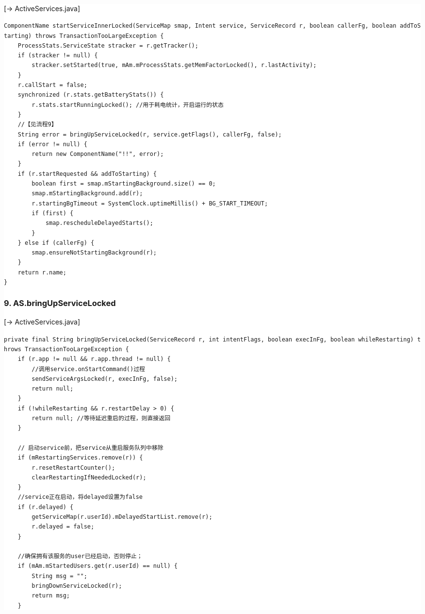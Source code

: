 [-> ActiveServices.java]

```
ComponentName startServiceInnerLocked(ServiceMap smap, Intent service, ServiceRecord r, boolean callerFg, boolean addToStarting) throws TransactionTooLargeException {
    ProcessStats.ServiceState stracker = r.getTracker();
    if (stracker != null) {
        stracker.setStarted(true, mAm.mProcessStats.getMemFactorLocked(), r.lastActivity);
    }
    r.callStart = false;
    synchronized (r.stats.getBatteryStats()) {
        r.stats.startRunningLocked(); //用于耗电统计，开启运行的状态
    }
    //【见流程9】
    String error = bringUpServiceLocked(r, service.getFlags(), callerFg, false);
    if (error != null) {
        return new ComponentName("!!", error);
    }
    if (r.startRequested && addToStarting) {
        boolean first = smap.mStartingBackground.size() == 0;
        smap.mStartingBackground.add(r);
        r.startingBgTimeout = SystemClock.uptimeMillis() + BG_START_TIMEOUT;
        if (first) {
            smap.rescheduleDelayedStarts();
        }
    } else if (callerFg) {
        smap.ensureNotStartingBackground(r);
    }
    return r.name;
}
```

### 9. AS.bringUpServiceLocked

[-> ActiveServices.java]

```
private final String bringUpServiceLocked(ServiceRecord r, int intentFlags, boolean execInFg, boolean whileRestarting) throws TransactionTooLargeException {
    if (r.app != null && r.app.thread != null) {
        //调用service.onStartCommand()过程
        sendServiceArgsLocked(r, execInFg, false);
        return null;
    }
    if (!whileRestarting && r.restartDelay > 0) {
        return null; //等待延迟重启的过程，则直接返回
    }

    // 启动service前，把service从重启服务队列中移除
    if (mRestartingServices.remove(r)) {
        r.resetRestartCounter();
        clearRestartingIfNeededLocked(r);
    }
    //service正在启动，将delayed设置为false
    if (r.delayed) {
        getServiceMap(r.userId).mDelayedStartList.remove(r);
        r.delayed = false;
    }

    //确保拥有该服务的user已经启动，否则停止；
    if (mAm.mStartedUsers.get(r.userId) == null) {
        String msg = "";
        bringDownServiceLocked(r);
        return msg;
    }
```